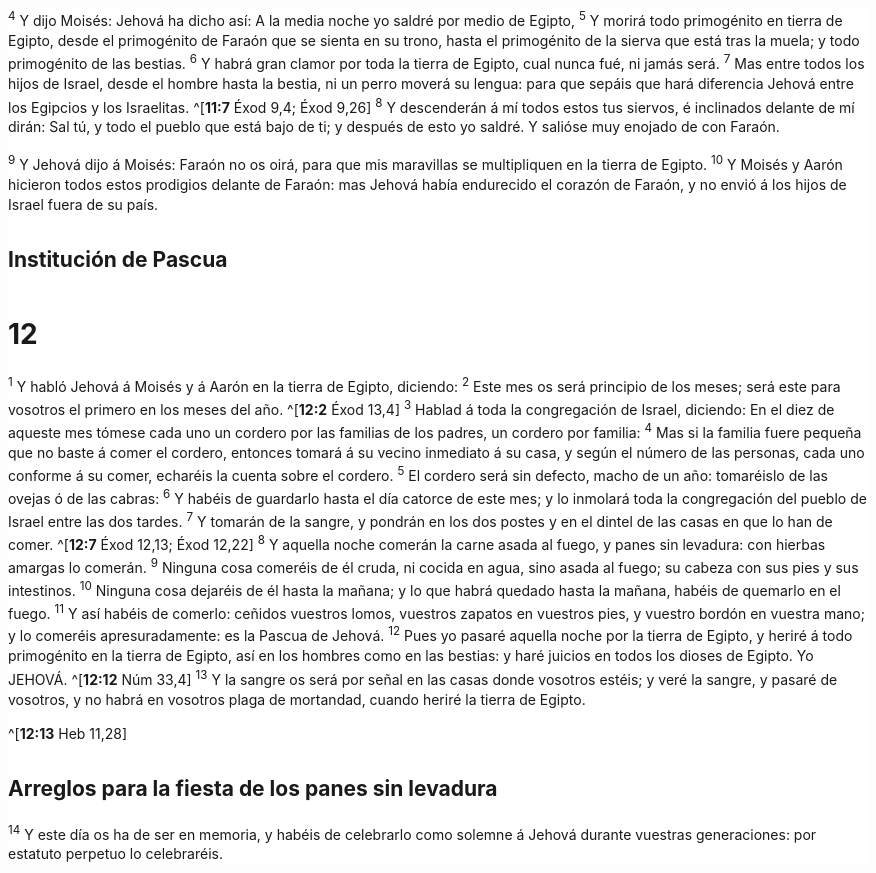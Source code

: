 

<sup class='bibleverse'>4</sup> Y dijo Moisés: Jehová ha dicho así: A la media noche yo saldré por medio de Egipto, <sup class='bibleverse'>5</sup> Y morirá todo primogénito en tierra de Egipto, desde el primogénito de Faraón que se sienta en su trono, hasta el primogénito de la sierva que está tras la muela; y todo primogénito de las bestias. <sup class='bibleverse'>6</sup> Y habrá gran clamor por toda la tierra de Egipto, cual nunca fué, ni jamás será. <sup class='bibleverse'>7</sup> Mas entre todos los hijos de Israel, desde el hombre hasta la bestia, ni un perro moverá su lengua: para que sepáis que hará diferencia Jehová entre los Egipcios y los Israelitas. ^[**11:7** Éxod 9,4; Éxod 9,26] <sup class='bibleverse'>8</sup> Y descenderán á mí todos estos tus siervos, é inclinados delante de mí dirán: Sal tú, y todo el pueblo que está bajo de ti; y después de esto yo saldré. Y salióse muy enojado de con Faraón. 



<sup class='bibleverse'>9</sup> Y Jehová dijo á Moisés: Faraón no os oirá, para que mis maravillas se multipliquen en la tierra de Egipto. <sup class='bibleverse'>10</sup> Y Moisés y Aarón hicieron todos estos prodigios delante de Faraón: mas Jehová había endurecido el corazón de Faraón, y no envió á los hijos de Israel fuera de su país. 

## Institución de Pascua
# 12 
<sup class='bibleverse'>1</sup> Y habló Jehová á Moisés y á Aarón en la tierra de Egipto, diciendo: <sup class='bibleverse'>2</sup> Este mes os será principio de los meses; será este para vosotros el primero en los meses del año. ^[**12:2** Éxod 13,4] <sup class='bibleverse'>3</sup> Hablad á toda la congregación de Israel, diciendo: En el diez de aqueste mes tómese cada uno un cordero por las familias de los padres, un cordero por familia: <sup class='bibleverse'>4</sup> Mas si la familia fuere pequeña que no baste á comer el cordero, entonces tomará á su vecino inmediato á su casa, y según el número de las personas, cada uno conforme á su comer, echaréis la cuenta sobre el cordero. <sup class='bibleverse'>5</sup> El cordero será sin defecto, macho de un año: tomaréislo de las ovejas ó de las cabras: <sup class='bibleverse'>6</sup> Y habéis de guardarlo hasta el día catorce de este mes; y lo inmolará toda la congregación del pueblo de Israel entre las dos tardes. <sup class='bibleverse'>7</sup> Y tomarán de la sangre, y pondrán en los dos postes y en el dintel de las casas en que lo han de comer. ^[**12:7** Éxod 12,13; Éxod 12,22] <sup class='bibleverse'>8</sup> Y aquella noche comerán la carne asada al fuego, y panes sin levadura: con hierbas amargas lo comerán. <sup class='bibleverse'>9</sup> Ninguna cosa comeréis de él cruda, ni cocida en agua, sino asada al fuego; su cabeza con sus pies y sus intestinos. <sup class='bibleverse'>10</sup> Ninguna cosa dejaréis de él hasta la mañana; y lo que habrá quedado hasta la mañana, habéis de quemarlo en el fuego. <sup class='bibleverse'>11</sup> Y así habéis de comerlo: ceñidos vuestros lomos, vuestros zapatos en vuestros pies, y vuestro bordón en vuestra mano; y lo comeréis apresuradamente: es la Pascua de Jehová. <sup class='bibleverse'>12</sup> Pues yo pasaré aquella noche por la tierra de Egipto, y heriré á todo primogénito en la tierra de Egipto, así en los hombres como en las bestias: y haré juicios en todos los dioses de Egipto. Yo JEHOVÁ. ^[**12:12** Núm 33,4] <sup class='bibleverse'>13</sup> Y la sangre os será por señal en las casas donde vosotros estéis; y veré la sangre, y pasaré de vosotros, y no habrá en vosotros plaga de mortandad, cuando heriré la tierra de Egipto. 

^[**12:13** Heb 11,28] 
   

## Arreglos para la fiesta de los panes sin levadura
<sup class='bibleverse'>14</sup> Y este día os ha de ser en memoria, y habéis de celebrarlo como solemne á Jehová durante vuestras generaciones: por estatuto perpetuo lo celebraréis. 
